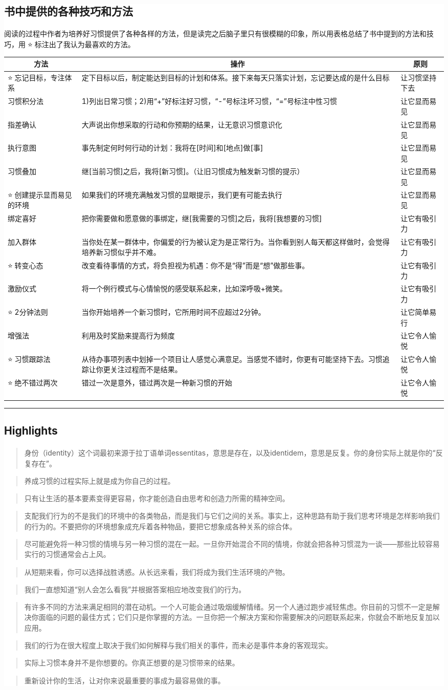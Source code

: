 ## 书中提供的各种技巧和方法
阅读的过程中作者为培养好习惯提供了各种各样的方法，但是读完之后脑子里只有很模糊的印象，所以用表格总结了书中提到的方法和技巧，用 ⭐️ 标注出了我认为最喜欢的方法。

| 方法 | 操作 | 原则 |
| --- | --- | --- |
| ⭐️ 忘记目标，专注体系 | 定下目标以后，制定能达到目标的计划和体系。接下来每天只落实计划，忘记要达成的是什么目标 | 让习惯坚持下去 |
| 习惯积分法 | 1)列出日常习惯；2)用“+”好标注好习惯，“-”号标注坏习惯，“=”号标注中性习惯 |让它显而易见 |
| 指差确认 | 大声说出你想采取的行动和你预期的结果，让无意识习惯意识化 | 让它显而易见 |
| 执行意图 | 事先制定何时何行动的计划：我将在[时间]和[地点]做[事] | 让它显而易见 |
| 习惯叠加 | 继[当前习惯]之后，我将[新习惯]。（让旧习惯成为触发新习惯的提示） |让它显而易见 |
| ⭐️ 创建提示显而易见的环境 | 如果我们的环境充满触发习惯的显眼提示，我们更有可能去执行 |让它显而易见 |
| 绑定喜好 | 把你需要做和愿意做的事绑定，继[我需要的习惯]之后，我将[我想要的习惯] |让它有吸引力 |
| 加入群体 | 当你处在某一群体中，你偏爱的行为被认定为是正常行为。当你看到别人每天都这样做时，会觉得培养新习惯似乎并不难。 |让它有吸引力 |
| ⭐️ 转变心态 | 改变看待事情的方式，将负担视为机遇：你不是“得”而是“想”做那些事。 |让它有吸引力 |
| 激励仪式 | 将一个例行模式与心情愉悦的感受联系起来，比如深呼吸+微笑。 |让它有吸引力 |
| ⭐️ 2分钟法则 | 当你开始培养一个新习惯时，它所用时间不应超过2分钟。 |让它简单易行 |
| 增强法 | 利用及时奖励来提高行为频度 |让它令人愉悦 |
| ⭐️ 习惯跟踪法 | 从待办事项列表中划掉一个项目让人感觉心满意足。当感觉不错时，你更有可能坚持下去。习惯追踪让你更关注过程而不是结果。 |让它令人愉悦 |
| ⭐️ 绝不错过两次 | 错过一次是意外，错过两次是一种新习惯的开始 |让它令人愉悦 |

---
## Highlights
> 身份（identity）这个词最初来源于拉丁语单词essentitas，意思是存在，以及identidem，意思是反复。你的身份实际上就是你的“反复存在”。

> 养成习惯的过程实际上就是成为你自己的过程。

> 只有让生活的基本要素变得更容易，你才能创造自由思考和创造力所需的精神空间。

> 支配我们行为的不是我们的环境中的各类物品，而是我们与它们之间的关系。事实上，这种思路有助于我们思考环境是怎样影响我们的行为的。不要把你的环境想象成充斥着各种物品，要把它想象成各种关系的综合体。

> 尽可能避免将一种习惯的情境与另一种习惯的混在一起。一旦你开始混合不同的情境，你就会把各种习惯混为一谈——那些比较容易实行的习惯通常会占上风。

> 从短期来看，你可以选择战胜诱惑。从长远来看，我们将成为我们生活环境的产物。

> 我们一直想知道“别人会怎么看我”并根据答案相应地改变我们的行为。

> 有许多不同的方法来满足相同的潜在动机。一个人可能会通过吸烟缓解情绪。另一个人通过跑步减轻焦虑。你目前的习惯不一定是解决你面临的问题的最佳方式；它们只是你掌握的方法。一旦你把一个解决方案和你需要解决的问题联系起来，你就会不断地反复加以应用。

> 我们的行为在很大程度上取决于我们如何解释与我们相关的事件，而未必是事件本身的客观现实。

> 实际上习惯本身并不是你想要的。你真正想要的是习惯带来的结果。

> 重新设计你的生活，让对你来说最重要的事成为最容易做的事。
